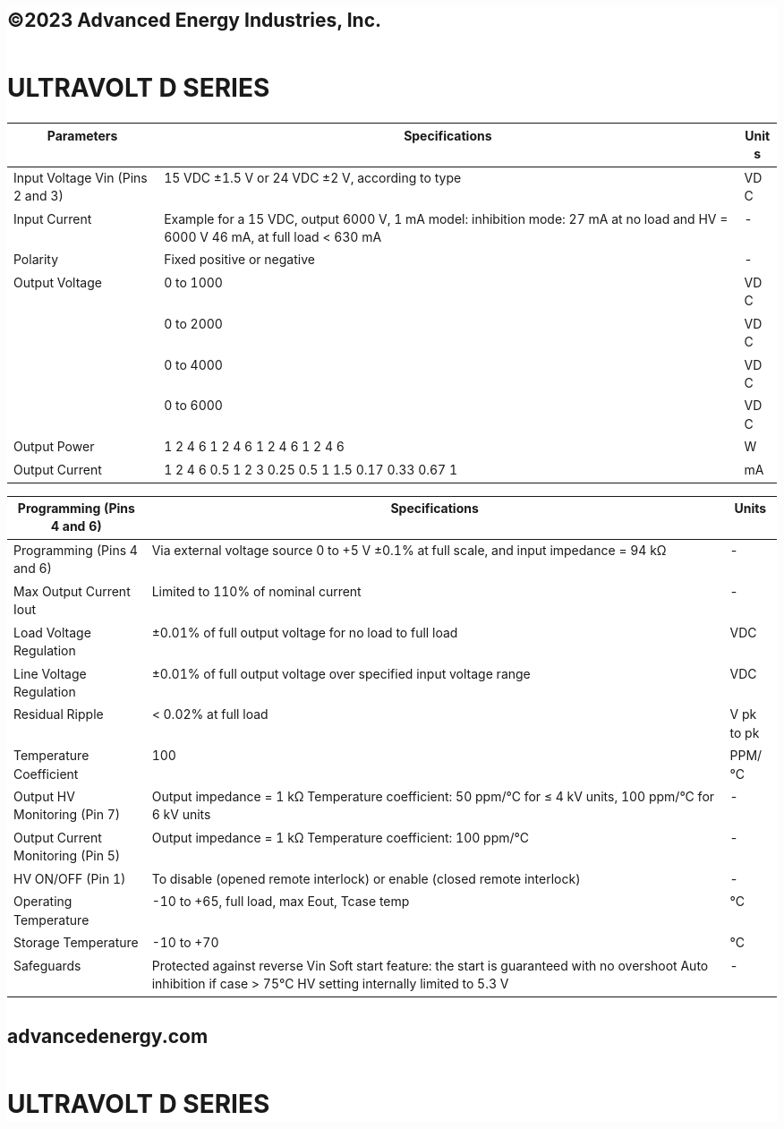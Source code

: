 ©2023 Advanced Energy Industries, Inc.
---
# ULTRAVOLT D SERIES

|Parameters|Specifications|Units|
|---|---|---|
|Input Voltage Vin (Pins 2 and 3)|15 VDC ±1.5 V or 24 VDC ±2 V, according to type|VDC|
|Input Current|Example for a 15 VDC, output 6000 V, 1 mA model: inhibition mode: 27 mA at no load and HV = 6000 V 46 mA, at full load < 630 mA|-|
|Polarity|Fixed positive or negative|-|
|Output Voltage|0 to 1000|VDC|
| |0 to 2000|VDC|
| |0 to 4000|VDC|
| |0 to 6000|VDC|
|Output Power|1 2 4 6 1 2 4 6 1 2 4 6 1 2 4 6|W|
|Output Current|1 2 4 6 0.5 1 2 3 0.25 0.5 1 1.5 0.17 0.33 0.67 1|mA|

|Programming (Pins 4 and 6)|Specifications|Units|
|---|---|---|
|Programming (Pins 4 and 6)|Via external voltage source 0 to +5 V ±0.1% at full scale, and input impedance = 94 kΩ|-|
|Max Output Current Iout|Limited to 110% of nominal current|-|
|Load Voltage Regulation|±0.01% of full output voltage for no load to full load|VDC|
|Line Voltage Regulation|±0.01% of full output voltage over specified input voltage range|VDC|
|Residual Ripple|< 0.02% at full load|V pk to pk|
|Temperature Coefficient|100|PPM/°C|
|Output HV Monitoring (Pin 7)|Output impedance = 1 kΩ Temperature coefficient: 50 ppm/°C for ≤ 4 kV units, 100 ppm/°C for 6 kV units|-|
|Output Current Monitoring (Pin 5)|Output impedance = 1 kΩ Temperature coefficient: 100 ppm/°C|-|
|HV ON/OFF (Pin 1)|To disable (opened remote interlock) or enable (closed remote interlock)|-|
|Operating Temperature|-10 to +65, full load, max Eout, Tcase temp|°C|
|Storage Temperature|-10 to +70|°C|
|Safeguards|Protected against reverse Vin Soft start feature: the start is guaranteed with no overshoot Auto inhibition if case > 75°C HV setting internally limited to 5.3 V|-|

advancedenergy.com
---
# ULTRAVOLT D SERIES
